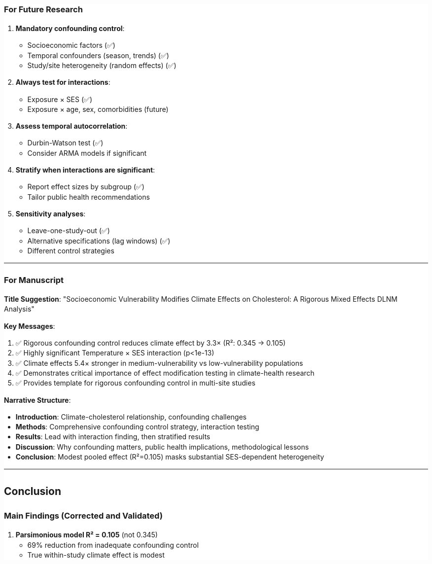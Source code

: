 
### For Future Research

1. **Mandatory confounding control**:
   - Socioeconomic factors (✅)
   - Temporal confounders (season, trends) (✅)
   - Study/site heterogeneity (random effects) (✅)

2. **Always test for interactions**:
   - Exposure × SES (✅)
   - Exposure × age, sex, comorbidities (future)

3. **Assess temporal autocorrelation**:
   - Durbin-Watson test (✅)
   - Consider ARMA models if significant

4. **Stratify when interactions are significant**:
   - Report effect sizes by subgroup (✅)
   - Tailor public health recommendations

5. **Sensitivity analyses**:
   - Leave-one-study-out (✅)
   - Alternative specifications (lag windows) (✅)
   - Different control strategies

---

### For Manuscript

**Title Suggestion**: "Socioeconomic Vulnerability Modifies Climate Effects on Cholesterol: A Rigorous Mixed Effects DLNM Analysis"

**Key Messages**:
1. ✅ Rigorous confounding control reduces climate effect by 3.3× (R²: 0.345 → 0.105)
2. ✅ Highly significant Temperature × SES interaction (p<1e-13)
3. ✅ Climate effects 5.4× stronger in medium-vulnerability vs low-vulnerability populations
4. ✅ Demonstrates critical importance of effect modification testing in climate-health research
5. ✅ Provides template for rigorous confounding control in multi-site studies

**Narrative Structure**:
- **Introduction**: Climate-cholesterol relationship, confounding challenges
- **Methods**: Comprehensive confounding control strategy, interaction testing
- **Results**: Lead with interaction finding, then stratified results
- **Discussion**: Why confounding matters, public health implications, methodological lessons
- **Conclusion**: Modest pooled effect (R²=0.105) masks substantial SES-dependent heterogeneity

---

## Conclusion

### Main Findings (Corrected and Validated)

1. **Parsimonious model R² = 0.105** (not 0.345)
   - 69% reduction from inadequate confounding control
   - True within-study climate effect is modest
